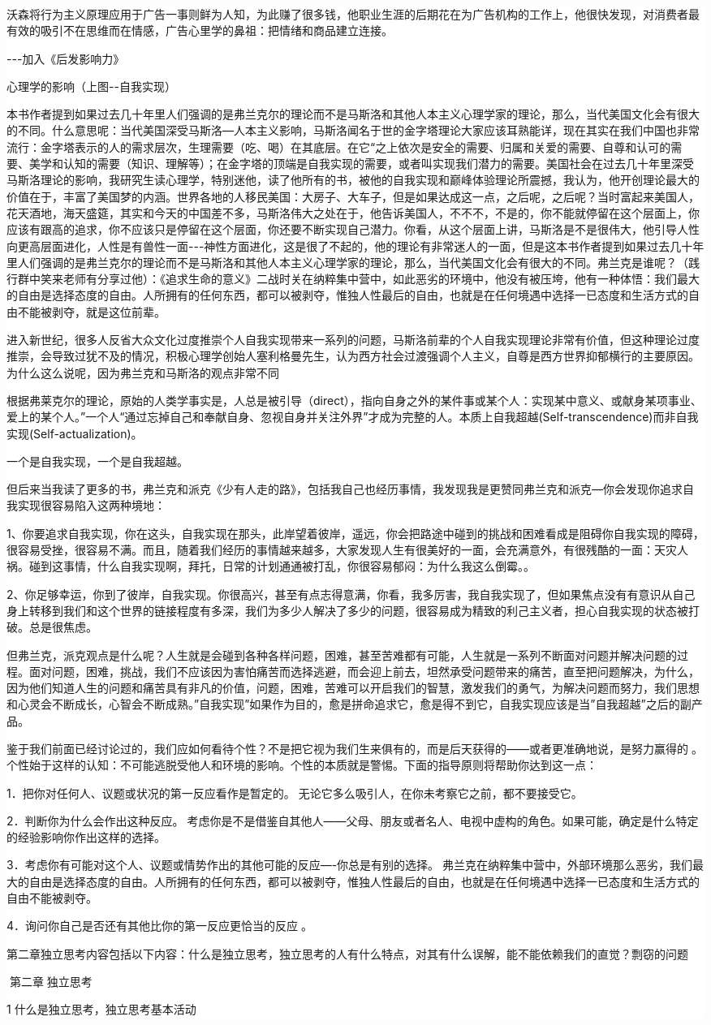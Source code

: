 沃森将行为主义原理应用于广告一事则鲜为人知，为此赚了很多钱，他职业生涯的后期花在为广告机构的工作上，他很快发现，对消费者最有效的吸引不在思维而在情感，广告心里学的鼻祖：把情绪和商品建立连接。

---加入《后发影响力》





心理学的影响（上图--自我实现）

本书作者提到如果过去几十年里人们强调的是弗兰克尔的理论而不是马斯洛和其他人本主义心理学家的理论，那么，当代美国文化会有很大的不同。什么意思呢：当代美国深受马斯洛—人本主义影响，马斯洛闻名于世的金字塔理论大家应该耳熟能详，现在其实在我们中国也非常流行：金字塔表示的人的需求层次，生理需要（吃、喝）在其底层。在它“之上依次是安全的需要、归属和关爱的需要、自尊和认可的需要、美学和认知的需要（知识、理解等）；在金字塔的顶端是自我实现的需要，或者叫实现我们潜力的需要。美国社会在过去几十年里深受马斯洛理论的影响，我研究生读心理学，特别迷他，读了他所有的书，被他的自我实现和巅峰体验理论所震撼，我认为，他开创理论最大的价值在于，丰富了美国梦的内涵。世界各地的人移民美国：大房子、大车子，但是如果达成这一点，之后呢，之后呢？当时富起来美国人，花天酒地，海天盛筵，其实和今天的中国差不多，马斯洛伟大之处在于，他告诉美国人，不不不，不是的，你不能就停留在这个层面上，你应该有跟高的追求，你不应该只是停留在这个层面，你还要不断实现自己潜力。你看，从这个层面上讲，马斯洛是不是很伟大，他引导人性向更高层面进化，人性是有兽性一面---神性方面进化，这是很了不起的，他的理论有非常迷人的一面，但是这本书作者提到如果过去几十年里人们强调的是弗兰克尔的理论而不是马斯洛和其他人本主义心理学家的理论，那么，当代美国文化会有很大的不同。弗兰克是谁呢？（践行群中笑来老师有分享过他）：《追求生命的意义》二战时关在纳粹集中营中，如此恶劣的环境中，他没有被压垮，他有一种体悟：我们最大的自由是选择态度的自由。人所拥有的任何东西，都可以被剥夺，惟独人性最后的自由，也就是在任何境遇中选择一已态度和生活方式的自由不能被剥夺，就是这位前辈。

进入新世纪，很多人反省大众文化过度推崇个人自我实现带来一系列的问题，马斯洛前辈的个人自我实现理论非常有价值，但这种理论过度推崇，会导致过犹不及的情况，积极心理学创始人塞利格曼先生，认为西方社会过渡强调个人主义，自尊是西方世界抑郁横行的主要原因。为什么这么说呢，因为弗兰克和马斯洛的观点非常不同

根据弗莱克尔的理论，原始的人类学事实是，人总是被引导（direct），指向自身之外的某件事或某个人：实现某中意义、或献身某项事业、爱上的某个人。”一个人“通过忘掉自己和奉献自身、忽视自身并关注外界”才成为完整的人。本质上自我超越(Self-transcendence)而非自我实现(Self-actualization)。

一个是自我实现，一个是自我超越。

但后来当我读了更多的书，弗兰克和派克《少有人走的路》，包括我自己也经历事情，我发现我是更赞同弗兰克和派克—你会发现你追求自我实现很容易陷入这两种境地：

1、你要追求自我实现，你在这头，自我实现在那头，此岸望着彼岸，遥远，你会把路途中碰到的挑战和困难看成是阻碍你自我实现的障碍，很容易受挫，很容易不满。而且，随着我们经历的事情越来越多，大家发现人生有很美好的一面，会充满意外，有很残酷的一面：天灾人祸。碰到这事情，什么自我实现啊，拜托，日常的计划通通被打乱，你很容易郁闷：为什么我这么倒霉。。

2、你足够幸运，你到了彼岸，自我实现。你很高兴，甚至有点志得意满，你看，我多厉害，我自我实现了，但如果焦点没有有意识从自己身上转移到我们和这个世界的链接程度有多深，我们为多少人解决了多少的问题，很容易成为精致的利己主义者，担心自我实现的状态被打破。总是很焦虑。

但弗兰克，派克观点是什么呢？人生就是会碰到各种各样问题，困难，甚至苦难都有可能，人生就是一系列不断面对问题并解决问题的过程。面对问题，困难，挑战，我们不应该因为害怕痛苦而选择逃避，而会迎上前去，坦然承受问题带来的痛苦，直至把问题解决，为什么，因为他们知道人生的问题和痛苦具有非凡的价值，问题，困难，苦难可以开启我们的智慧，激发我们的勇气，为解决问题而努力，我们思想和心灵会不断成长，心智会不断成熟。”自我实现”如果作为目的，愈是拼命追求它，愈是得不到它，自我实现应该是当”自我超越”之后的副产品。



 

鉴于我们前面已经讨论过的，我们应如何看待个性？不是把它视为我们生来俱有的，而是后天获得的——或者更准确地说，是努力赢得的 。个性始于这样的认知：不可能逃脱受他人和环境的影响。个性的本质就是警惕。下面的指导原则将帮助你达到这一点：

1．把你对任何人、议题或状况的第一反应看作是暂定的。 无论它多么吸引人，在你未考察它之前，都不要接受它。

2．判断你为什么会作出这种反应。 考虑你是不是借鉴自其他人——父母、朋友或者名人、电视中虚构的角色。如果可能，确定是什么特定的经验影响你作出这样的选择。

3．考虑你有可能对这个人、议题或情势作出的其他可能的反应—-你总是有别的选择。   弗兰克在纳粹集中营中，外部环境那么恶劣，我们最大的自由是选择态度的自由。人所拥有的任何东西，都可以被剥夺，惟独人性最后的自由，也就是在任何境遇中选择一已态度和生活方式的自由不能被剥夺。

4．询问你自己是否还有其他比你的第一反应更恰当的反应 。



第二章独立思考内容包括以下内容：什么是独立思考，独立思考的人有什么特点，对其有什么误解，能不能依赖我们的直觉？剽窃的问题



​                                     第二章 独立思考

1 什么是独立思考，独立思考基本活动
